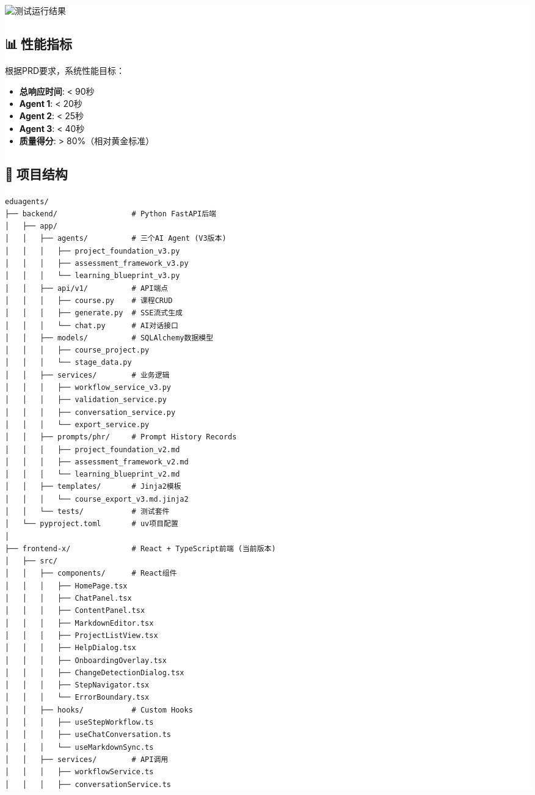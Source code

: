 
![测试运行结果](docs/screenshots/test-results.png)

## 📊 性能指标

根据PRD要求，系统性能目标：

- **总响应时间**: < 90秒
- **Agent 1**: < 20秒
- **Agent 2**: < 25秒
- **Agent 3**: < 40秒
- **质量得分**: > 80%（相对黄金标准）

## 📁 项目结构

```
eduagents/
├── backend/                 # Python FastAPI后端
│   ├── app/
│   │   ├── agents/          # 三个AI Agent (V3版本)
│   │   │   ├── project_foundation_v3.py
│   │   │   ├── assessment_framework_v3.py
│   │   │   └── learning_blueprint_v3.py
│   │   ├── api/v1/          # API端点
│   │   │   ├── course.py    # 课程CRUD
│   │   │   ├── generate.py  # SSE流式生成
│   │   │   └── chat.py      # AI对话接口
│   │   ├── models/          # SQLAlchemy数据模型
│   │   │   ├── course_project.py
│   │   │   └── stage_data.py
│   │   ├── services/        # 业务逻辑
│   │   │   ├── workflow_service_v3.py
│   │   │   ├── validation_service.py
│   │   │   ├── conversation_service.py
│   │   │   └── export_service.py
│   │   ├── prompts/phr/     # Prompt History Records
│   │   │   ├── project_foundation_v2.md
│   │   │   ├── assessment_framework_v2.md
│   │   │   └── learning_blueprint_v2.md
│   │   ├── templates/       # Jinja2模板
│   │   │   └── course_export_v3.md.jinja2
│   │   └── tests/           # 测试套件
│   └── pyproject.toml       # uv项目配置
│
├── frontend-x/              # React + TypeScript前端 (当前版本)
│   ├── src/
│   │   ├── components/      # React组件
│   │   │   ├── HomePage.tsx
│   │   │   ├── ChatPanel.tsx
│   │   │   ├── ContentPanel.tsx
│   │   │   ├── MarkdownEditor.tsx
│   │   │   ├── ProjectListView.tsx
│   │   │   ├── HelpDialog.tsx
│   │   │   ├── OnboardingOverlay.tsx
│   │   │   ├── ChangeDetectionDialog.tsx
│   │   │   ├── StepNavigator.tsx
│   │   │   └── ErrorBoundary.tsx
│   │   ├── hooks/           # Custom Hooks
│   │   │   ├── useStepWorkflow.ts
│   │   │   ├── useChatConversation.ts
│   │   │   └── useMarkdownSync.ts
│   │   ├── services/        # API调用
│   │   │   ├── workflowService.ts
│   │   │   ├── conversationService.ts
```